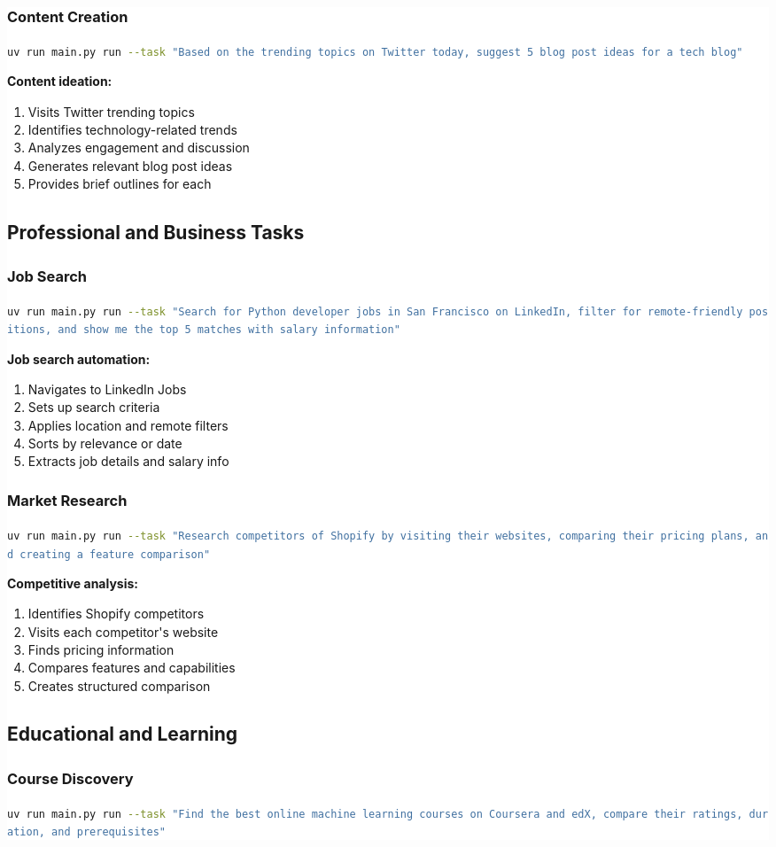 ### Content Creation

```bash
uv run main.py run --task "Based on the trending topics on Twitter today, suggest 5 blog post ideas for a tech blog"
```

**Content ideation:**

1. Visits Twitter trending topics
2. Identifies technology-related trends
3. Analyzes engagement and discussion
4. Generates relevant blog post ideas
5. Provides brief outlines for each

## Professional and Business Tasks

### Job Search

```bash
uv run main.py run --task "Search for Python developer jobs in San Francisco on LinkedIn, filter for remote-friendly positions, and show me the top 5 matches with salary information"
```

**Job search automation:**

1. Navigates to LinkedIn Jobs
2. Sets up search criteria
3. Applies location and remote filters
4. Sorts by relevance or date
5. Extracts job details and salary info

### Market Research

```bash
uv run main.py run --task "Research competitors of Shopify by visiting their websites, comparing their pricing plans, and creating a feature comparison"
```

**Competitive analysis:**

1. Identifies Shopify competitors
2. Visits each competitor's website
3. Finds pricing information
4. Compares features and capabilities
5. Creates structured comparison

## Educational and Learning

### Course Discovery

```bash
uv run main.py run --task "Find the best online machine learning courses on Coursera and edX, compare their ratings, duration, and prerequisites"
```
